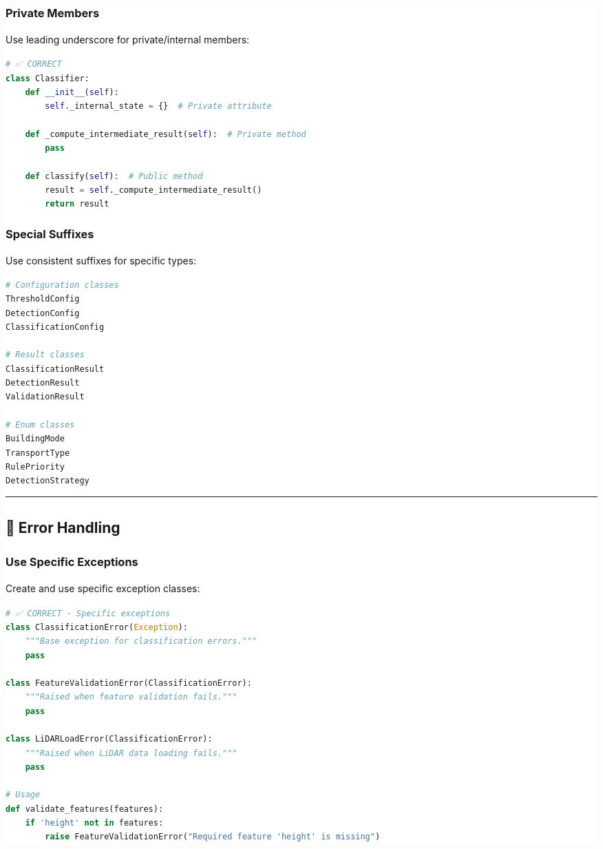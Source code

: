 ### Private Members

Use leading underscore for private/internal members:

```python
# ✅ CORRECT
class Classifier:
    def __init__(self):
        self._internal_state = {}  # Private attribute

    def _compute_intermediate_result(self):  # Private method
        pass

    def classify(self):  # Public method
        result = self._compute_intermediate_result()
        return result
```

### Special Suffixes

Use consistent suffixes for specific types:

```python
# Configuration classes
ThresholdConfig
DetectionConfig
ClassificationConfig

# Result classes
ClassificationResult
DetectionResult
ValidationResult

# Enum classes
BuildingMode
TransportType
RulePriority
DetectionStrategy
```

---

## 🚨 Error Handling

### Use Specific Exceptions

Create and use specific exception classes:

```python
# ✅ CORRECT - Specific exceptions
class ClassificationError(Exception):
    """Base exception for classification errors."""
    pass

class FeatureValidationError(ClassificationError):
    """Raised when feature validation fails."""
    pass

class LiDARLoadError(ClassificationError):
    """Raised when LiDAR data loading fails."""
    pass

# Usage
def validate_features(features):
    if 'height' not in features:
        raise FeatureValidationError("Required feature 'height' is missing")
```